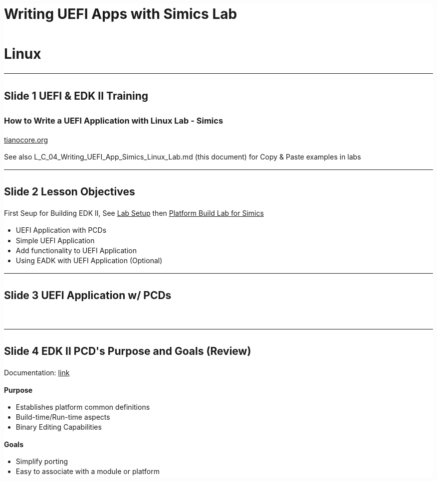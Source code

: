 # Writing UEFI Apps with Simics Lab
# Linux


---
## Slide 1 UEFI & EDK II Training
### How to Write a UEFI Application with Linux Lab - Simics

[tianocore.org](https://www.tianocore.org/)

See also L_C_04_Writing_UEFI_App_Simics_Linux_Lab.md (this document) for Copy & Paste examples in labs



---
## Slide 2 Lesson Objectives

First Seup for Building EDK II, See [Lab Setup](https://github.com/tianocore-training/Presentation_FW/blob/main/FW/Presentations/Lab_Guides/_L_C_01_Build_Setup_Download_EDK_II_Linux_LabGuide.md) 
then [Platform Build Lab for Simics](https://github.com/tianocore-training/Presentation_FW/blob/main/FW/Presentations/Lab_Guides/_L_C_02_Platform_Build_Linux_Simics_LabGuide.md)

- UEFI Application with PCDs
- Simple UEFI Application
- Add functionality to UEFI Application
- Using EADK with UEFI Application (Optional)


---
## Slide 3 UEFI Application w/ PCDs

<br>


---
## Slide 4 EDK II PCD's Purpose and Goals (Review)

Documentation: [link](https://github.com/tianocore/edk2/blob/master/MdeModulePkg/Universal/PCD/Dxe/Pcd.inf)

**Purpose**

- Establishes platform common definitions
- Build-time/Run-time aspects
- Binary Editing Capabilities


**Goals**

- Simplify porting
- Easy to associate with a module or platform

